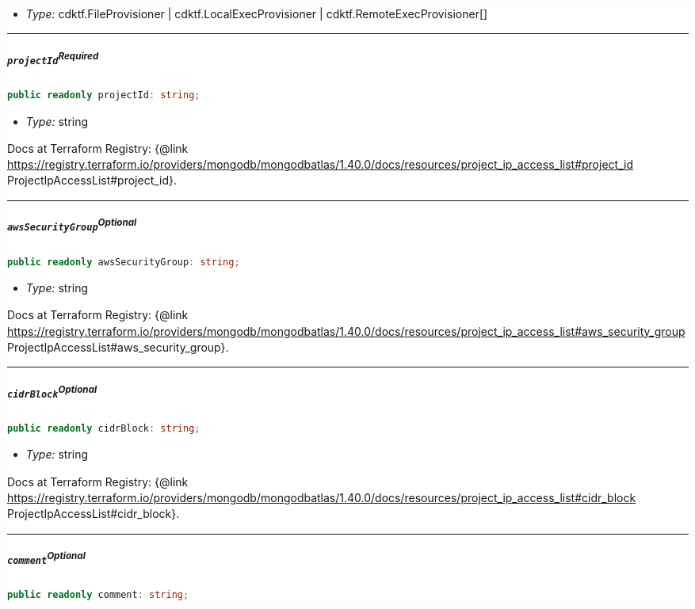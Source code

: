 - *Type:* cdktf.FileProvisioner | cdktf.LocalExecProvisioner | cdktf.RemoteExecProvisioner[]

---

##### `projectId`<sup>Required</sup> <a name="projectId" id="@cdktf/provider-mongodbatlas.projectIpAccessList.ProjectIpAccessListConfig.property.projectId"></a>

```typescript
public readonly projectId: string;
```

- *Type:* string

Docs at Terraform Registry: {@link https://registry.terraform.io/providers/mongodb/mongodbatlas/1.40.0/docs/resources/project_ip_access_list#project_id ProjectIpAccessList#project_id}.

---

##### `awsSecurityGroup`<sup>Optional</sup> <a name="awsSecurityGroup" id="@cdktf/provider-mongodbatlas.projectIpAccessList.ProjectIpAccessListConfig.property.awsSecurityGroup"></a>

```typescript
public readonly awsSecurityGroup: string;
```

- *Type:* string

Docs at Terraform Registry: {@link https://registry.terraform.io/providers/mongodb/mongodbatlas/1.40.0/docs/resources/project_ip_access_list#aws_security_group ProjectIpAccessList#aws_security_group}.

---

##### `cidrBlock`<sup>Optional</sup> <a name="cidrBlock" id="@cdktf/provider-mongodbatlas.projectIpAccessList.ProjectIpAccessListConfig.property.cidrBlock"></a>

```typescript
public readonly cidrBlock: string;
```

- *Type:* string

Docs at Terraform Registry: {@link https://registry.terraform.io/providers/mongodb/mongodbatlas/1.40.0/docs/resources/project_ip_access_list#cidr_block ProjectIpAccessList#cidr_block}.

---

##### `comment`<sup>Optional</sup> <a name="comment" id="@cdktf/provider-mongodbatlas.projectIpAccessList.ProjectIpAccessListConfig.property.comment"></a>

```typescript
public readonly comment: string;
```
